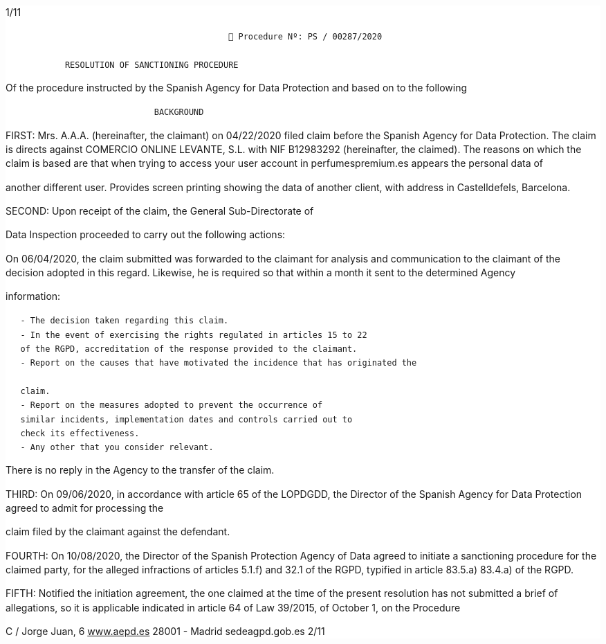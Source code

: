 1/11

                                                  Procedure Nº: PS / 00287/2020

                RESOLUTION OF SANCTIONING PROCEDURE

Of the procedure instructed by the Spanish Agency for Data Protection and based on
to the following

                                  BACKGROUND

FIRST: Mrs. A.A.A. (hereinafter, the claimant) on 04/22/2020 filed
claim before the Spanish Agency for Data Protection. The claim is
directs against COMERCIO ONLINE LEVANTE, S.L. with NIF B12983292 (hereinafter,
the claimed). The reasons on which the claim is based are that when trying to access
your user account in perfumespremium.es appears the personal data of

another different user.
Provides screen printing showing the data of another client, with address
in Castelldefels, Barcelona.

SECOND: Upon receipt of the claim, the General Sub-Directorate of

Data Inspection proceeded to carry out the following actions:

On 06/04/2020, the claim submitted was forwarded to the claimant for analysis
and communication to the claimant of the decision adopted in this regard. Likewise, he is
required so that within a month it sent to the determined Agency

information:

       - The decision taken regarding this claim.
       - In the event of exercising the rights regulated in articles 15 to 22
       of the RGPD, accreditation of the response provided to the claimant.
       - Report on the causes that have motivated the incidence that has originated the

       claim.
       - Report on the measures adopted to prevent the occurrence of
       similar incidents, implementation dates and controls carried out to
       check its effectiveness.
       - Any other that you consider relevant.

There is no reply in the Agency to the transfer of the claim.

THIRD: On 09/06/2020, in accordance with article 65 of the LOPDGDD, the
Director of the Spanish Agency for Data Protection agreed to admit for processing the

claim filed by the claimant against the defendant.

FOURTH: On 10/08/2020, the Director of the Spanish Protection Agency
of Data agreed to initiate a sanctioning procedure for the claimed party, for the alleged
infractions of articles 5.1.f) and 32.1 of the RGPD, typified in article 83.5.a)
83.4.a) of the RGPD.

FIFTH: Notified the initiation agreement, the one claimed at the time of the present
resolution has not submitted a brief of allegations, so it is applicable
indicated in article 64 of Law 39/2015, of October 1, on the Procedure

C / Jorge Juan, 6 www.aepd.es
28001 - Madrid sedeagpd.gob.es 2/11
